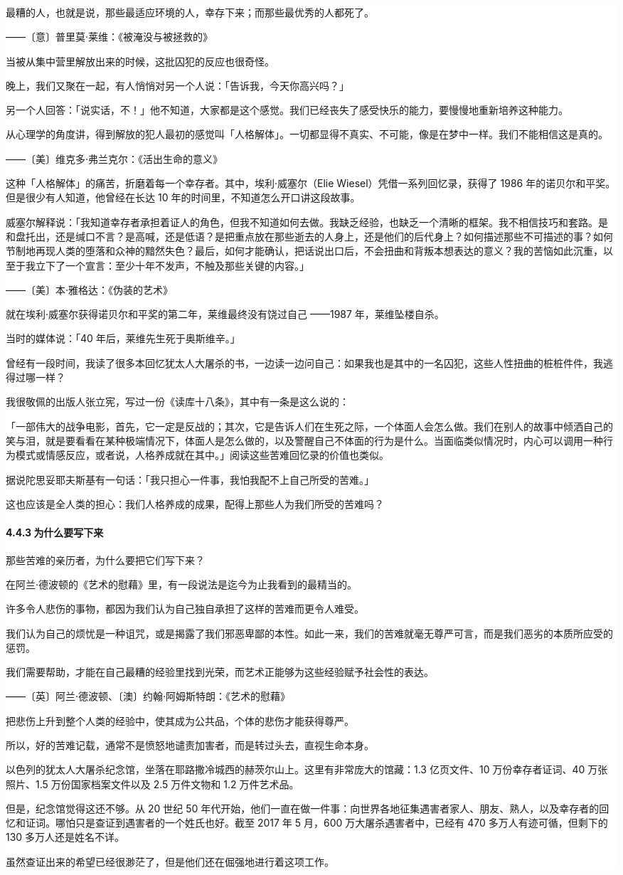 最糟的人，也就是说，那些最适应环境的人，幸存下来；而那些最优秀的人都死了。

——〔意〕普里莫·莱维：《被淹没与被拯救的》

当被从集中营里解放出来的时候，这批囚犯的反应也很奇怪。

晚上，我们又聚在一起，有人悄悄对另一个人说：「告诉我，今天你高兴吗？」

另一个人回答：「说实话，不！」他不知道，大家都是这个感觉。我们已经丧失了感受快乐的能力，要慢慢地重新培养这种能力。

从心理学的角度讲，得到解放的犯人最初的感觉叫「人格解体」。一切都显得不真实、不可能，像是在梦中一样。我们不能相信这是真的。

——〔美〕维克多·弗兰克尔：《活出生命的意义》

这种「人格解体」的痛苦，折磨着每一个幸存者。其中，埃利·威塞尔（Elie Wiesel）凭借一系列回忆录，获得了 1986 年的诺贝尔和平奖。但是很少有人知道，他曾经在长达 10 年的时间里，不知道怎么开口讲这段故事。

威塞尔解释说：「我知道幸存者承担着证人的角色，但我不知道如何去做。我缺乏经验，也缺乏一个清晰的框架。我不相信技巧和套路。是和盘托出，还是缄口不言？是高喊，还是低语？是把重点放在那些逝去的人身上，还是他们的后代身上？如何描述那些不可描述的事？如何节制地再现人类的堕落和众神的黯然失色？最后，如何才能确认，把话说出口后，不会扭曲和背叛本想表达的意义？我的苦恼如此沉重，以至于我立下了一个宣言：至少十年不发声，不触及那些关键的内容。」

——〔美〕本·雅格达：《伪装的艺术》

就在埃利·威塞尔获得诺贝尔和平奖的第二年，莱维最终没有饶过自己 ——1987 年，莱维坠楼自杀。

当时的媒体说：「40 年后，莱维先生死于奥斯维辛。」

曾经有一段时间，我读了很多本回忆犹太人大屠杀的书，一边读一边问自己：如果我也是其中的一名囚犯，这些人性扭曲的桩桩件件，我逃得过哪一样？

我很敬佩的出版人张立宪，写过一份《读库十八条》，其中有一条是这么说的：

「一部伟大的战争电影，首先，它一定是反战的；其次，它是告诉人们在生死之际，一个体面人会怎么做。我们在别人的故事中倾洒自己的笑与泪，就是要看看在某种极端情况下，体面人是怎么做的，以及警醒自己不体面的行为是什么。当面临类似情况时，内心可以调用一种行为模式或情感反应，或者说，人格养成就在其中。」阅读这些苦难回忆录的价值也类似。

据说陀思妥耶夫斯基有一句话：「我只担心一件事，我怕我配不上自己所受的苦难。」

这也应该是全人类的担心：我们人格养成的成果，配得上那些人为我们所受的苦难吗？

#### 4.4.3 为什么要写下来

那些苦难的亲历者，为什么要把它们写下来？

在阿兰·德波顿的《艺术的慰藉》里，有一段说法是迄今为止我看到的最精当的。

许多令人悲伤的事物，都因为我们认为自己独自承担了这样的苦难而更令人难受。

我们认为自己的烦忧是一种诅咒，或是揭露了我们邪恶卑鄙的本性。如此一来，我们的苦难就毫无尊严可言，而是我们恶劣的本质所应受的惩罚。

我们需要帮助，才能在自己最糟的经验里找到光荣，而艺术正能够为这些经验赋予社会性的表达。

——〔英〕阿兰·德波顿、〔澳〕约翰·阿姆斯特朗：《艺术的慰藉》

把悲伤上升到整个人类的经验中，使其成为公共品，个体的悲伤才能获得尊严。

所以，好的苦难记载，通常不是愤怒地谴责加害者，而是转过头去，直视生命本身。

以色列的犹太人大屠杀纪念馆，坐落在耶路撒冷城西的赫茨尔山上。这里有非常庞大的馆藏：1.3 亿页文件、10 万份幸存者证词、40 万张照片、1.5 万份国家档案文件以及 2.5 万件文物和 1.2 万件艺术品。

但是，纪念馆觉得这还不够。从 20 世纪 50 年代开始，他们一直在做一件事：向世界各地征集遇害者家人、朋友、熟人，以及幸存者的回忆和证词。哪怕只是查证到遇害者的一个姓氏也好。截至 2017 年 5 月，600 万大屠杀遇害者中，已经有 470 多万人有迹可循，但剩下的 130 多万人还是姓名不详。

虽然查证出来的希望已经很渺茫了，但是他们还在倔强地进行着这项工作。
